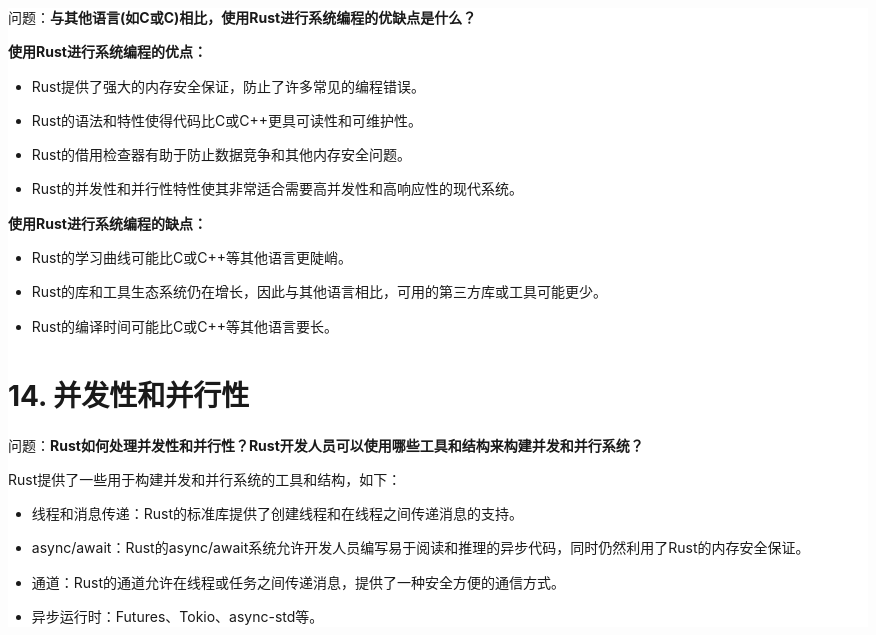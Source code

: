 问题：**与其他语言(如C或C)相比，使用Rust进行系统编程的优缺点是什么？**

**使用Rust进行系统编程的优点：**

- Rust提供了强大的内存安全保证，防止了许多常见的编程错误。

- Rust的语法和特性使得代码比C或C++更具可读性和可维护性。

- Rust的借用检查器有助于防止数据竞争和其他内存安全问题。

- Rust的并发性和并行性特性使其非常适合需要高并发性和高响应性的现代系统。



**使用Rust进行系统编程的缺点：**

- Rust的学习曲线可能比C或C++等其他语言更陡峭。

- Rust的库和工具生态系统仍在增长，因此与其他语言相比，可用的第三方库或工具可能更少。

- Rust的编译时间可能比C或C++等其他语言要长。



# 14. 并发性和并行性

问题：**Rust如何处理并发性和并行性？Rust开发人员可以使用哪些工具和结构来构建并发和并行系统？**

Rust提供了一些用于构建并发和并行系统的工具和结构，如下：

- 线程和消息传递：Rust的标准库提供了创建线程和在线程之间传递消息的支持。

- async/await：Rust的async/await系统允许开发人员编写易于阅读和推理的异步代码，同时仍然利用了Rust的内存安全保证。

- 通道：Rust的通道允许在线程或任务之间传递消息，提供了一种安全方便的通信方式。

- 异步运行时：Futures、Tokio、async-std等。
